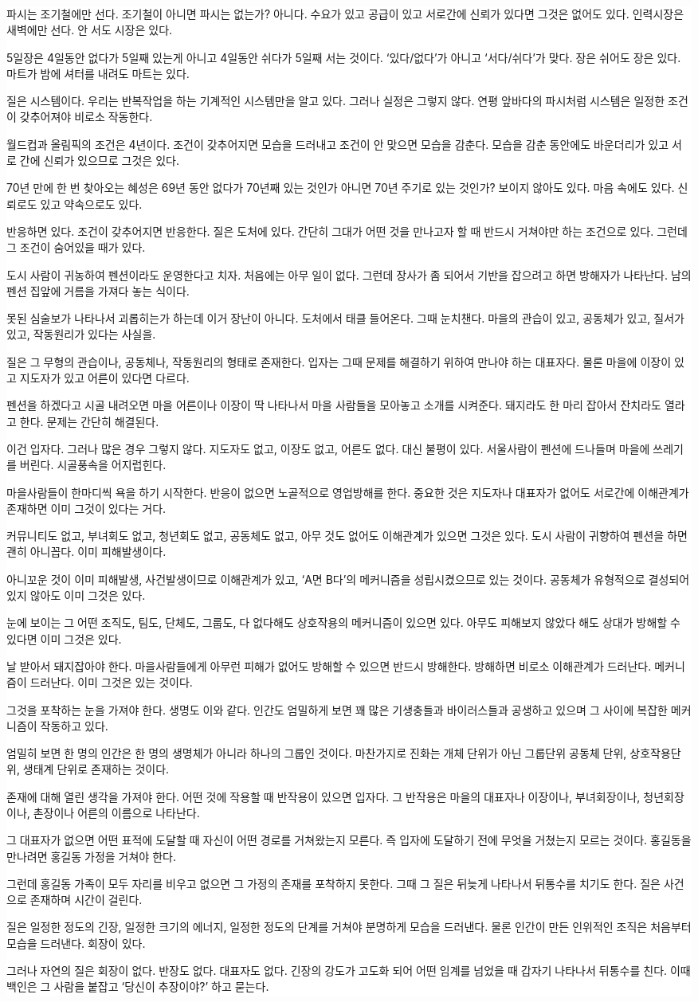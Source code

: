 파시는 조기철에만 선다. 조기철이 아니면 파시는 없는가? 아니다. 수요가 있고 공급이 있고 서로간에 신뢰가 있다면 그것은 없어도 있다. 인력시장은 새벽에만 선다. 안 서도 시장은 있다.

5일장은 4일동안 없다가 5일째 있는게 아니고 4일동안 쉬다가 5일째 서는 것이다. ‘있다/없다’가 아니고 ‘서다/쉬다’가 맞다. 장은 쉬어도 장은 있다. 마트가 밤에 셔터를 내려도 마트는 있다.

질은 시스템이다. 우리는 반복작업을 하는 기계적인 시스템만을 알고 있다. 그러나 실정은 그렇지 않다. 연평 앞바다의 파시처럼 시스템은 일정한 조건이 갖추어져야 비로소 작동한다.

월드컵과 올림픽의 조건은 4년이다. 조건이 갖추어지면 모습을 드러내고 조건이 안 맞으면 모습을 감춘다. 모습을 감춘 동안에도 바운더리가 있고 서로 간에 신뢰가 있으므로 그것은 있다.

70년 만에 한 번 찾아오는 혜성은 69년 동안 없다가 70년째 있는 것인가 아니면 70년 주기로 있는 것인가? 보이지 않아도 있다. 마음 속에도 있다. 신뢰로도 있고 약속으로도 있다.

반응하면 있다. 조건이 갖추어지면 반응한다. 질은 도처에 있다. 간단히 그대가 어떤 것을 만나고자 할 때 반드시 거쳐야만 하는 조건으로 있다. 그런데 그 조건이 숨어있을 때가 있다.

도시 사람이 귀농하여 펜션이라도 운영한다고 치자. 처음에는 아무 일이 없다. 그런데 장사가 좀 되어서 기반을 잡으려고 하면 방해자가 나타난다. 남의 펜션 집앞에 거름을 가져다 놓는 식이다.

못된 심술보가 나타나서 괴롭히는가 하는데 이거 장난이 아니다. 도처에서 태클 들어온다. 그때 눈치챈다. 마을의 관습이 있고, 공동체가 있고, 질서가 있고, 작동원리가 있다는 사실을.

질은 그 무형의 관습이나, 공동체나, 작동원리의 형태로 존재한다. 입자는 그때 문제를 해결하기 위하여 만나야 하는 대표자다. 물론 마을에 이장이 있고 지도자가 있고 어른이 있다면 다르다.

펜션을 하겠다고 시골 내려오면 마을 어른이나 이장이 딱 나타나서 마을 사람들을 모아놓고 소개를 시켜준다. 돼지라도 한 마리 잡아서 잔치라도 열라고 한다. 문제는 간단히 해결된다.

이건 입자다. 그러나 많은 경우 그렇지 않다. 지도자도 없고, 이장도 없고, 어른도 없다. 대신 불평이 있다. 서울사람이 펜션에 드나들며 마을에 쓰레기를 버린다. 시골풍속을 어지럽힌다.

마을사람들이 한마디씩 욕을 하기 시작한다. 반응이 없으면 노골적으로 영업방해를 한다. 중요한 것은 지도자나 대표자가 없어도 서로간에 이해관계가 존재하면 이미 그것이 있다는 거다.

커뮤니티도 없고, 부녀회도 없고, 청년회도 없고, 공동체도 없고, 아무 것도 없어도 이해관계가 있으면 그것은 있다. 도시 사람이 귀향하여 펜션을 하면 괜히 아니꼽다. 이미 피해발생이다.

아니꼬운 것이 이미 피해발생, 사건발생이므로 이해관계가 있고, ‘A면 B다’의 메커니즘을 성립시켰으므로 있는 것이다. 공동체가 유형적으로 결성되어 있지 않아도 이미 그것은 있다.

눈에 보이는 그 어떤 조직도, 팀도, 단체도, 그룹도, 다 없다해도 상호작용의 메커니즘이 있으면 있다. 아무도 피해보지 않았다 해도 상대가 방해할 수 있다면 이미 그것은 있다.

날 받아서 돼지잡아야 한다. 마을사람들에게 아무런 피해가 없어도 방해할 수 있으면 반드시 방해한다. 방해하면 비로소 이해관계가 드러난다. 메커니즘이 드러난다. 이미 그것은 있는 것이다.

그것을 포착하는 눈을 가져야 한다. 생명도 이와 같다. 인간도 엄밀하게 보면 꽤 많은 기생충들과 바이러스들과 공생하고 있으며 그 사이에 복잡한 메커니즘이 작동하고 있다.

엄밀히 보면 한 명의 인간은 한 명의 생명체가 아니라 하나의 그룹인 것이다. 마찬가지로 진화는 개체 단위가 아닌 그룹단위 공동체 단위, 상호작용단위, 생태계 단위로 존재하는 것이다.

존재에 대해 열린 생각을 가져야 한다. 어떤 것에 작용할 때 반작용이 있으면 입자다. 그 반작용은 마을의 대표자나 이장이나, 부녀회장이나, 청년회장이나, 촌장이나 어른의 이름으로 나타난다.

그 대표자가 없으면 어떤 표적에 도달할 때 자신이 어떤 경로를 거쳐왔는지 모른다. 즉 입자에 도달하기 전에 무엇을 거쳤는지 모르는 것이다. 홍길동을 만나려면 홍길동 가정을 거쳐야 한다.

그런데 홍길동 가족이 모두 자리를 비우고 없으면 그 가정의 존재를 포착하지 못한다. 그때 그 질은 뒤늦게 나타나서 뒤통수를 치기도 한다. 질은 사건으로 존재하며 시간이 걸린다.

질은 일정한 정도의 긴장, 일정한 크기의 에너지, 일정한 정도의 단계를 거쳐야 분명하게 모습을 드러낸다. 물론 인간이 만든 인위적인 조직은 처음부터 모습을 드러낸다. 회장이 있다.

그러나 자연의 질은 회장이 없다. 반장도 없다. 대표자도 없다. 긴장의 강도가 고도화 되어 어떤 임계를 넘었을 때 갑자기 나타나서 뒤통수를 친다. 이때 백인은 그 사람을 붙잡고 ‘당신이 추장이야?’ 하고 묻는다.

